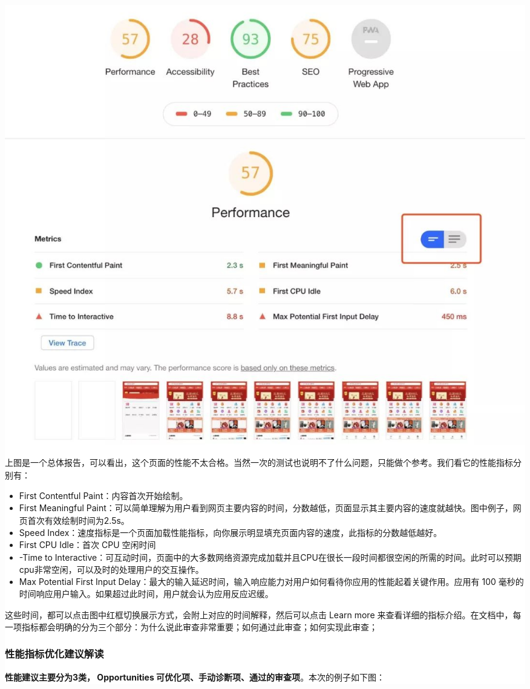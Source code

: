 ![Audits](./images/35.png)

上图是一个总体报告，可以看出，这个页面的性能不太合格。当然一次的测试也说明不了什么问题，只能做个参考。我们看它的性能指标分别有：

- First Contentful Paint：内容首次开始绘制。
- First Meaningful Paint：可以简单理解为用户看到网页主要内容的时间，分数越低，页面显示其主要内容的速度就越快。图中例子，网页首次有效绘制时间为2.5s。
- Speed Index：速度指标是一个页面加载性能指标，向你展示明显填充页面内容的速度，此指标的分数越低越好。
- First CPU Idle：首次 CPU 空闲时间
- -Time to Interactive：可互动时间，页面中的大多数网络资源完成加载并且CPU在很长一段时间都很空闲的所需的时间。此时可以预期cpu非常空闲，可以及时的处理用户的交互操作。
- Max Potential First Input Delay：最大的输入延迟时间，输入响应能力对用户如何看待你应用的性能起着关键作用。应用有 100 毫秒的时间响应用户输入。如果超过此时间，用户就会认为应用反应迟缓。

这些时间，都可以点击图中红框切换展示方式，会附上对应的时间解释，然后可以点击 Learn more 来查看详细的指标介绍。在文档中，每一项指标都会明确的分为三个部分：为什么说此审查非常重要；如何通过此审查；如何实现此审查；

### 性能指标优化建议解读
**性能建议主要分为3类， Opportunities 可优化项、手动诊断项、通过的审查项**。本次的例子如下图：
